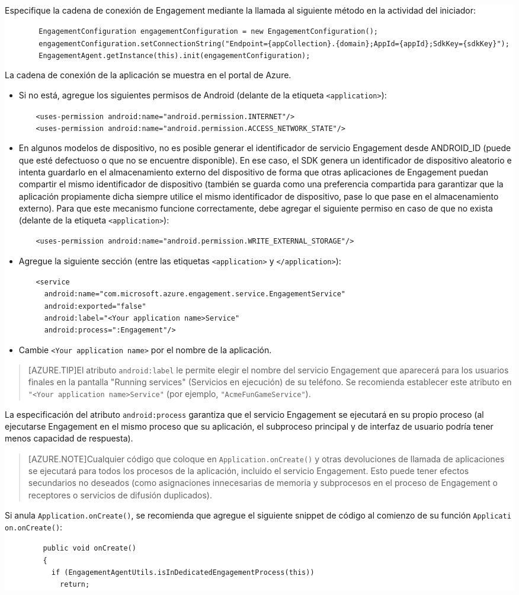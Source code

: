 Especifique la cadena de conexión de Engagement mediante la llamada al siguiente método en la actividad del iniciador:

			EngagementConfiguration engagementConfiguration = new EngagementConfiguration();
			engagementConfiguration.setConnectionString("Endpoint={appCollection}.{domain};AppId={appId};SdkKey={sdkKey}");
			EngagementAgent.getInstance(this).init(engagementConfiguration);

La cadena de conexión de la aplicación se muestra en el portal de Azure.

-   Si no está, agregue los siguientes permisos de Android (delante de la etiqueta `<application>`):

			<uses-permission android:name="android.permission.INTERNET"/>
			<uses-permission android:name="android.permission.ACCESS_NETWORK_STATE"/>

-   En algunos modelos de dispositivo, no es posible generar el identificador de servicio Engagement desde ANDROID\_ID (puede que esté defectuoso o que no se encuentre disponible). En ese caso, el SDK genera un identificador de dispositivo aleatorio e intenta guardarlo en el almacenamiento externo del dispositivo de forma que otras aplicaciones de Engagement puedan compartir el mismo identificador de dispositivo (también se guarda como una preferencia compartida para garantizar que la aplicación propiamente dicha siempre utilice el mismo identificador de dispositivo, pase lo que pase en el almacenamiento externo). Para que este mecanismo funcione correctamente, debe agregar el siguiente permiso en caso de que no exista (delante de la etiqueta `<application>`):

			<uses-permission android:name="android.permission.WRITE_EXTERNAL_STORAGE"/>

-   Agregue la siguiente sección (entre las etiquetas `<application>` y `</application>`):

			<service
			  android:name="com.microsoft.azure.engagement.service.EngagementService"
			  android:exported="false"
			  android:label="<Your application name>Service"
			  android:process=":Engagement"/>

-   Cambie `<Your application name>` por el nombre de la aplicación.

> [AZURE.TIP]El atributo `android:label` le permite elegir el nombre del servicio Engagement que aparecerá para los usuarios finales en la pantalla "Running services" (Servicios en ejecución) de su teléfono. Se recomienda establecer este atributo en `"<Your application name>Service"` (por ejemplo, `"AcmeFunGameService"`).

La especificación del atributo `android:process` garantiza que el servicio Engagement se ejecutará en su propio proceso (al ejecutarse Engagement en el mismo proceso que su aplicación, el subproceso principal y de interfaz de usuario podría tener menos capacidad de respuesta).

> [AZURE.NOTE]Cualquier código que coloque en `Application.onCreate()` y otras devoluciones de llamada de aplicaciones se ejecutará para todos los procesos de la aplicación, incluido el servicio Engagement. Esto puede tener efectos secundarios no deseados (como asignaciones innecesarias de memoria y subprocesos en el proceso de Engagement o receptores o servicios de difusión duplicados).

Si anula `Application.onCreate()`, se recomienda que agregue el siguiente snippet de código al comienzo de su función `Application.onCreate()`:

			 public void onCreate()
			 {
			   if (EngagementAgentUtils.isInDedicatedEngagementProcess(this))
			     return;
			

[API del dispositivo]: http://go.microsoft.com/?linkid=9876094